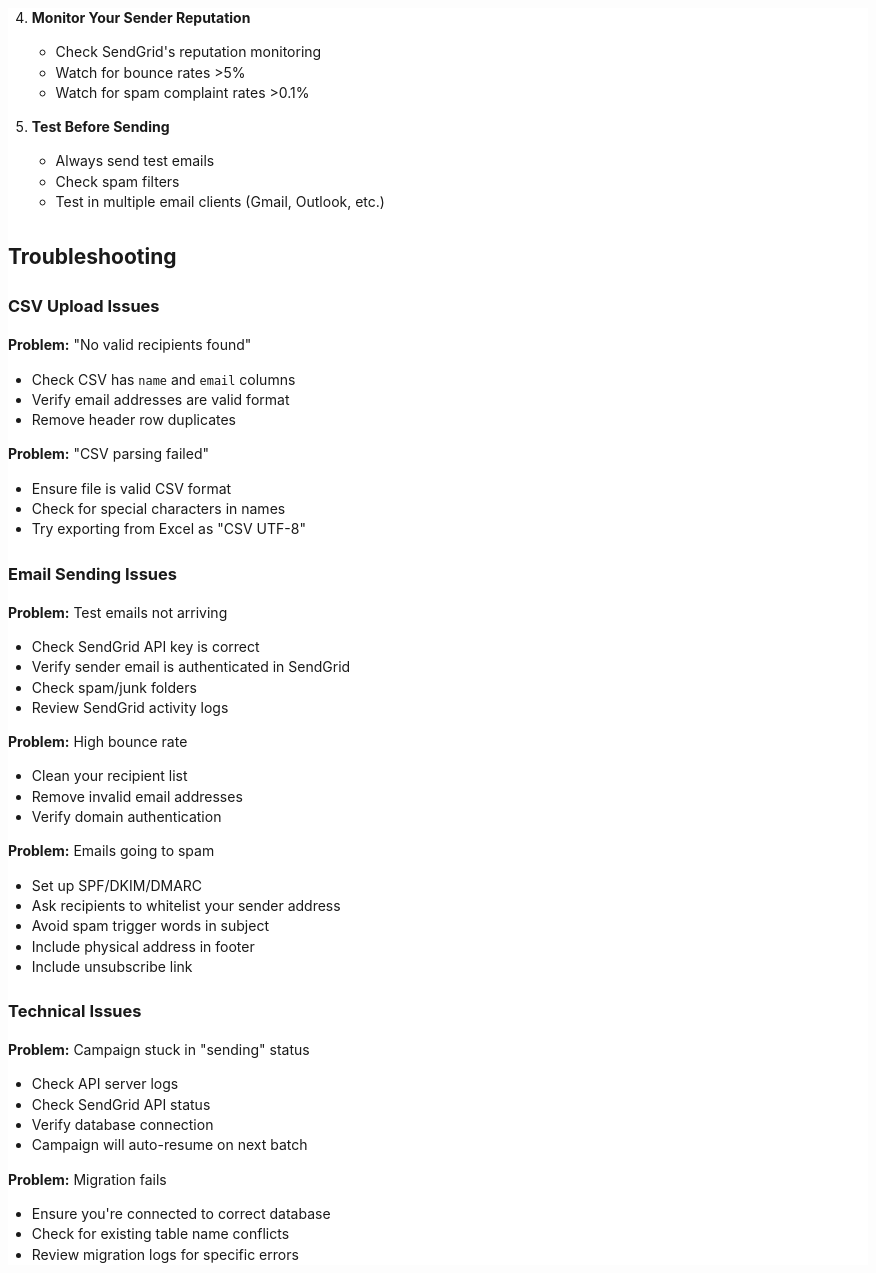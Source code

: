 4. **Monitor Your Sender Reputation**
   - Check SendGrid's reputation monitoring
   - Watch for bounce rates >5%
   - Watch for spam complaint rates >0.1%

5. **Test Before Sending**
   - Always send test emails
   - Check spam filters
   - Test in multiple email clients (Gmail, Outlook, etc.)

## Troubleshooting

### CSV Upload Issues

**Problem:** "No valid recipients found"
- Check CSV has `name` and `email` columns
- Verify email addresses are valid format
- Remove header row duplicates

**Problem:** "CSV parsing failed"
- Ensure file is valid CSV format
- Check for special characters in names
- Try exporting from Excel as "CSV UTF-8"

### Email Sending Issues

**Problem:** Test emails not arriving
- Check SendGrid API key is correct
- Verify sender email is authenticated in SendGrid
- Check spam/junk folders
- Review SendGrid activity logs

**Problem:** High bounce rate
- Clean your recipient list
- Remove invalid email addresses
- Verify domain authentication

**Problem:** Emails going to spam
- Set up SPF/DKIM/DMARC
- Ask recipients to whitelist your sender address
- Avoid spam trigger words in subject
- Include physical address in footer
- Include unsubscribe link

### Technical Issues

**Problem:** Campaign stuck in "sending" status
- Check API server logs
- Check SendGrid API status
- Verify database connection
- Campaign will auto-resume on next batch

**Problem:** Migration fails
- Ensure you're connected to correct database
- Check for existing table name conflicts
- Review migration logs for specific errors

